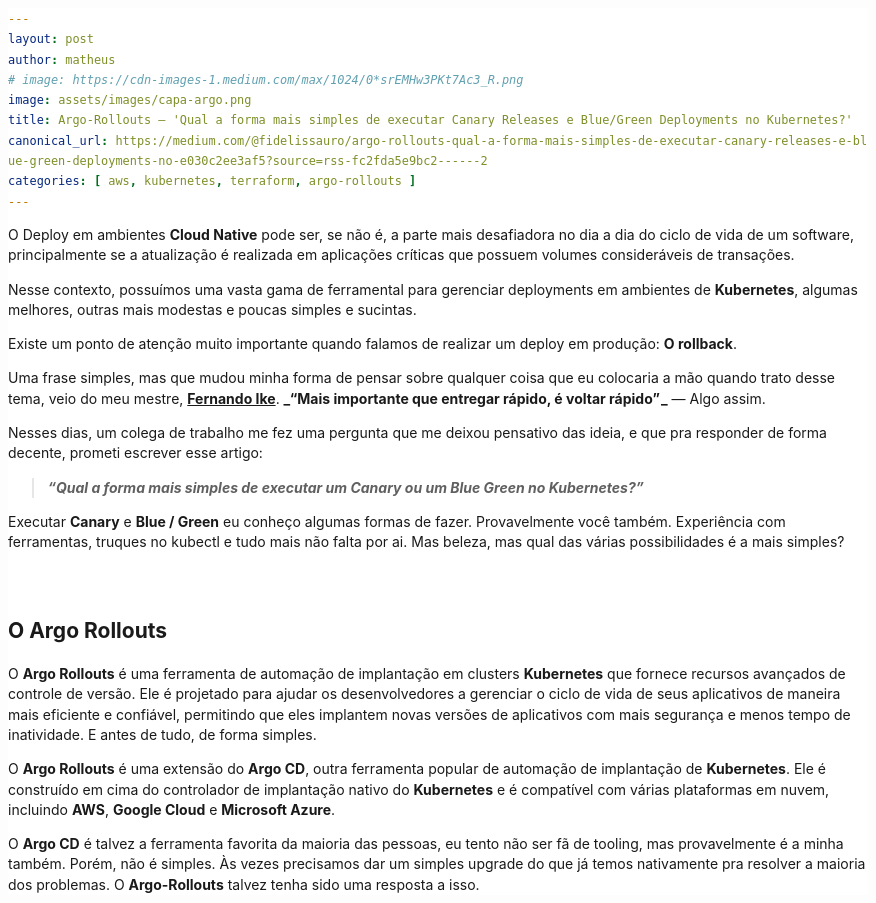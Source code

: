 ```yaml
---
layout: post
author: matheus
# image: https://cdn-images-1.medium.com/max/1024/0*srEMHw3PKt7Ac3_R.png
image: assets/images/capa-argo.png
title: Argo-Rollouts — 'Qual a forma mais simples de executar Canary Releases e Blue/Green Deployments no Kubernetes?'
canonical_url: https://medium.com/@fidelissauro/argo-rollouts-qual-a-forma-mais-simples-de-executar-canary-releases-e-blue-green-deployments-no-e030c2ee3af5?source=rss-fc2fda5e9bc2------2
categories: [ aws, kubernetes, terraform, argo-rollouts ]
---
```

O Deploy em ambientes **Cloud Native** pode ser, se não é, a parte mais desafiadora no dia a dia do ciclo de vida de um software, principalmente se a atualização é realizada em aplicações críticas que possuem volumes consideráveis de transações.

Nesse contexto, possuímos uma vasta gama de ferramental para gerenciar deployments em ambientes de **Kubernetes**, algumas melhores, outras mais modestas e poucas simples e sucintas.

Existe um ponto de atenção muito importante quando falamos de realizar um deploy em produção: **O rollback**.

Uma frase simples, mas que mudou minha forma de pensar sobre qualquer coisa que eu colocaria a mão quando trato desse tema, veio do meu mestre, [**Fernando Ike**](https://twitter.com/fernandoike). **_“Mais importante que entregar rápido, é voltar rápido” _** — Algo assim.

Nesses dias, um colega de trabalho me fez uma pergunta que me deixou pensativo das ideia, e que pra responder de forma decente, prometi escrever esse artigo:

> **_“Qual a forma mais simples de executar um Canary ou um Blue Green no Kubernetes?”_**

Executar **Canary** e **Blue / Green** eu conheço algumas formas de fazer. Provavelmente você também. Experiência com ferramentas, truques no kubectl e tudo mais não falta por ai. Mas beleza, mas qual das várias possibilidades é a mais simples?

<br>

## O Argo Rollouts

O **Argo Rollouts** é uma ferramenta de automação de implantação em clusters **Kubernetes** que fornece recursos avançados de controle de versão. Ele é projetado para ajudar os desenvolvedores a gerenciar o ciclo de vida de seus aplicativos de maneira mais eficiente e confiável, permitindo que eles implantem novas versões de aplicativos com mais segurança e menos tempo de inatividade. E antes de tudo, de forma simples.

O **Argo Rollouts** é uma extensão do **Argo CD**, outra ferramenta popular de automação de implantação de **Kubernetes**. Ele é construído em cima do controlador de implantação nativo do **Kubernetes** e é compatível com várias plataformas em nuvem, incluindo **AWS**, **Google Cloud** e **Microsoft Azure**.

O **Argo CD** é talvez a ferramenta favorita da maioria das pessoas, eu tento não ser fã de tooling, mas provavelmente é a minha também. Porém, não é simples. Às vezes precisamos dar um simples upgrade do que já temos nativamente pra resolver a maioria dos problemas. O **Argo-Rollouts** talvez tenha sido uma resposta a isso.
